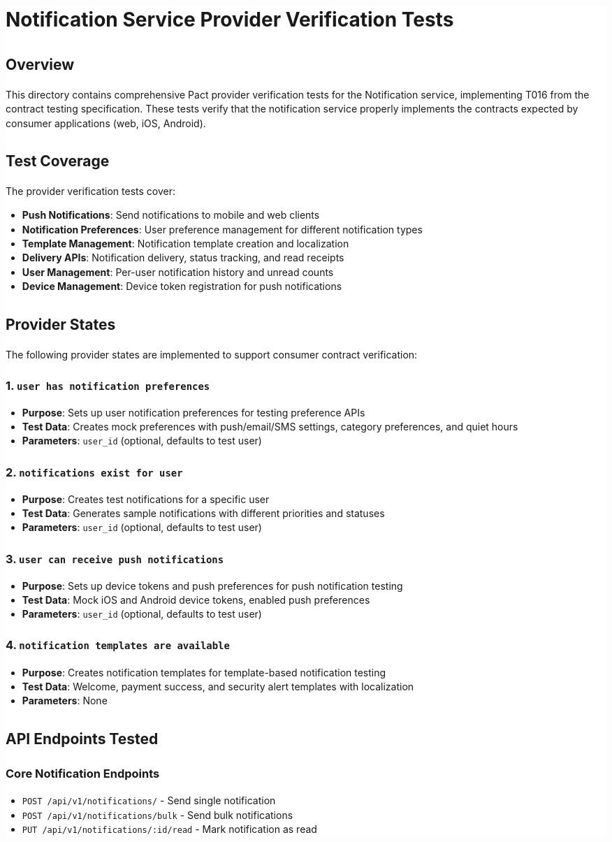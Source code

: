 # Notification Service Provider Verification Tests

## Overview

This directory contains comprehensive Pact provider verification tests for the Notification service, implementing T016 from the contract testing specification. These tests verify that the notification service properly implements the contracts expected by consumer applications (web, iOS, Android).

## Test Coverage

The provider verification tests cover:

- **Push Notifications**: Send notifications to mobile and web clients
- **Notification Preferences**: User preference management for different notification types
- **Template Management**: Notification template creation and localization
- **Delivery APIs**: Notification delivery, status tracking, and read receipts
- **User Management**: Per-user notification history and unread counts
- **Device Management**: Device token registration for push notifications

## Provider States

The following provider states are implemented to support consumer contract verification:

### 1. `user has notification preferences`
- **Purpose**: Sets up user notification preferences for testing preference APIs
- **Test Data**: Creates mock preferences with push/email/SMS settings, category preferences, and quiet hours
- **Parameters**: `user_id` (optional, defaults to test user)

### 2. `notifications exist for user`
- **Purpose**: Creates test notifications for a specific user
- **Test Data**: Generates sample notifications with different priorities and statuses
- **Parameters**: `user_id` (optional, defaults to test user)

### 3. `user can receive push notifications`
- **Purpose**: Sets up device tokens and push preferences for push notification testing
- **Test Data**: Mock iOS and Android device tokens, enabled push preferences
- **Parameters**: `user_id` (optional, defaults to test user)

### 4. `notification templates are available`
- **Purpose**: Creates notification templates for template-based notification testing
- **Test Data**: Welcome, payment success, and security alert templates with localization
- **Parameters**: None

## API Endpoints Tested

### Core Notification Endpoints
- `POST /api/v1/notifications/` - Send single notification
- `POST /api/v1/notifications/bulk` - Send bulk notifications
- `PUT /api/v1/notifications/:id/read` - Mark notification as read
